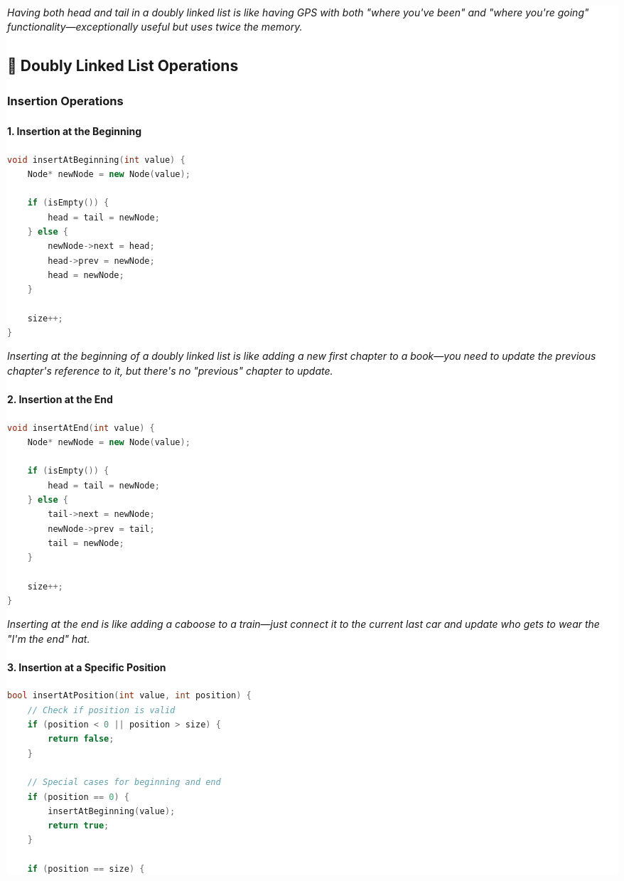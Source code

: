 _Having both head and tail in a doubly linked list is like having GPS with both "where you've been" and "where you're going" functionality—exceptionally useful but uses twice the memory._

## 🔄 Doubly Linked List Operations

### Insertion Operations

#### 1. Insertion at the Beginning

```cpp
void insertAtBeginning(int value) {
    Node* newNode = new Node(value);

    if (isEmpty()) {
        head = tail = newNode;
    } else {
        newNode->next = head;
        head->prev = newNode;
        head = newNode;
    }

    size++;
}
```

_Inserting at the beginning of a doubly linked list is like adding a new first chapter to a book—you need to update the previous chapter's reference to it, but there's no "previous" chapter to update._

#### 2. Insertion at the End

```cpp
void insertAtEnd(int value) {
    Node* newNode = new Node(value);

    if (isEmpty()) {
        head = tail = newNode;
    } else {
        tail->next = newNode;
        newNode->prev = tail;
        tail = newNode;
    }

    size++;
}
```

_Inserting at the end is like adding a caboose to a train—just connect it to the current last car and update who gets to wear the "I'm the end" hat._

#### 3. Insertion at a Specific Position

```cpp
bool insertAtPosition(int value, int position) {
    // Check if position is valid
    if (position < 0 || position > size) {
        return false;
    }

    // Special cases for beginning and end
    if (position == 0) {
        insertAtBeginning(value);
        return true;
    }

    if (position == size) {
```